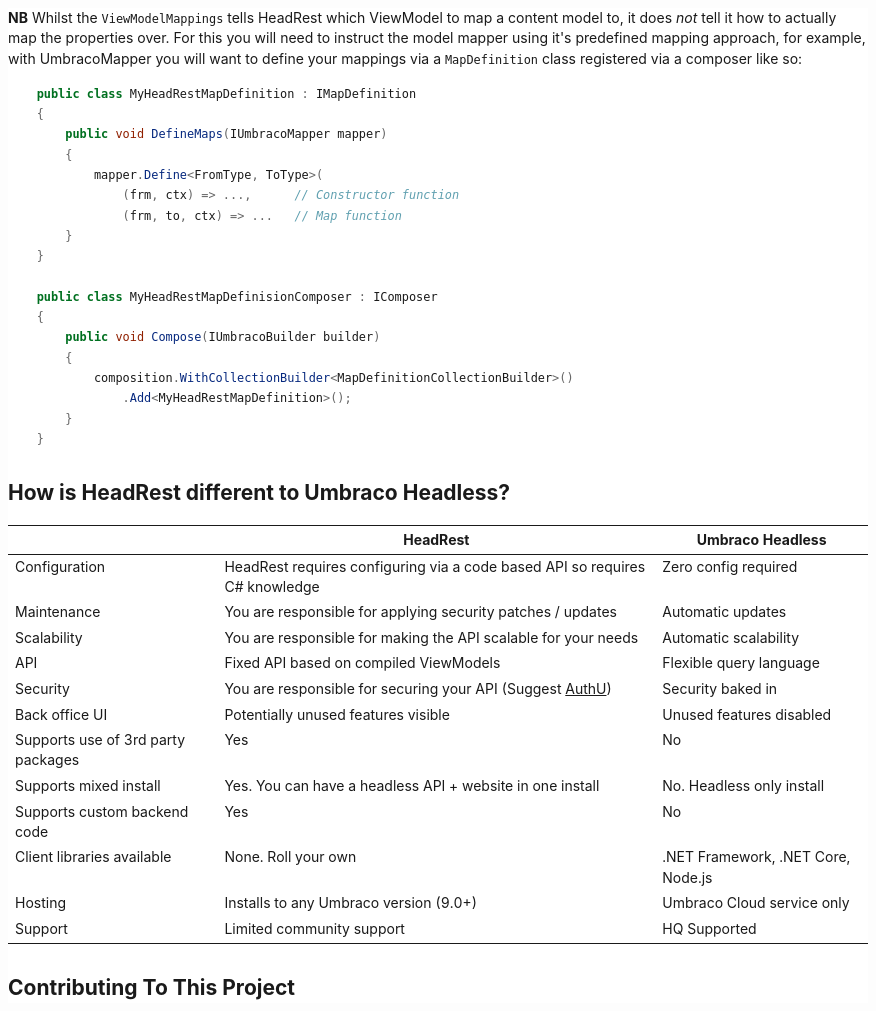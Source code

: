 **NB** Whilst the `ViewModelMappings` tells HeadRest which ViewModel to map a content model to, it does *not* tell it how to actually map the properties over. For this you will need to instruct the model mapper using it's predefined mapping approach, for example, with UmbracoMapper you will want to define your mappings via a `MapDefinition` class registered via a composer like so:
````csharp 
    public class MyHeadRestMapDefinition : IMapDefinition
    {
        public void DefineMaps(IUmbracoMapper mapper)
        {
            mapper.Define<FromType, ToType>(
                (frm, ctx) => ...,      // Constructor function
                (frm, to, ctx) => ...   // Map function
        }
    }
    
    public class MyHeadRestMapDefinisionComposer : IComposer
    {
        public void Compose(IUmbracoBuilder builder)
        {
            composition.WithCollectionBuilder<MapDefinitionCollectionBuilder>()
                .Add<MyHeadRestMapDefinition>();
        }
    }
````
## How is HeadRest different to Umbraco Headless?
| | HeadRest | Umbraco Headless |
|-|----------|---------------|
| Configuration | HeadRest requires configuring via a code based API so requires C# knowledge | Zero config required |
| Maintenance | You are responsible for applying security patches / updates | Automatic updates |
| Scalability | You are responsible for making the API scalable for your needs | Automatic scalability |
| API | Fixed API based on compiled ViewModels | Flexible query language |
| Security | You are responsible for securing your API (Suggest [AuthU](https://github.com/mattbrailsford/umbraco-authu)) | Security baked in |
| Back office UI | Potentially unused features visible | Unused features disabled |
| Supports use of 3rd party packages | Yes | No |
| Supports mixed install | Yes. You can have a headless API + website in one install | No. Headless only install |
| Supports custom backend code | Yes | No |
| Client libraries available | None. Roll your own | .NET Framework, .NET Core, Node.js |
| Hosting | Installs to any Umbraco version (9.0+) | Umbraco Cloud service only |
| Support | Limited community support | HQ Supported |

## Contributing To This Project
